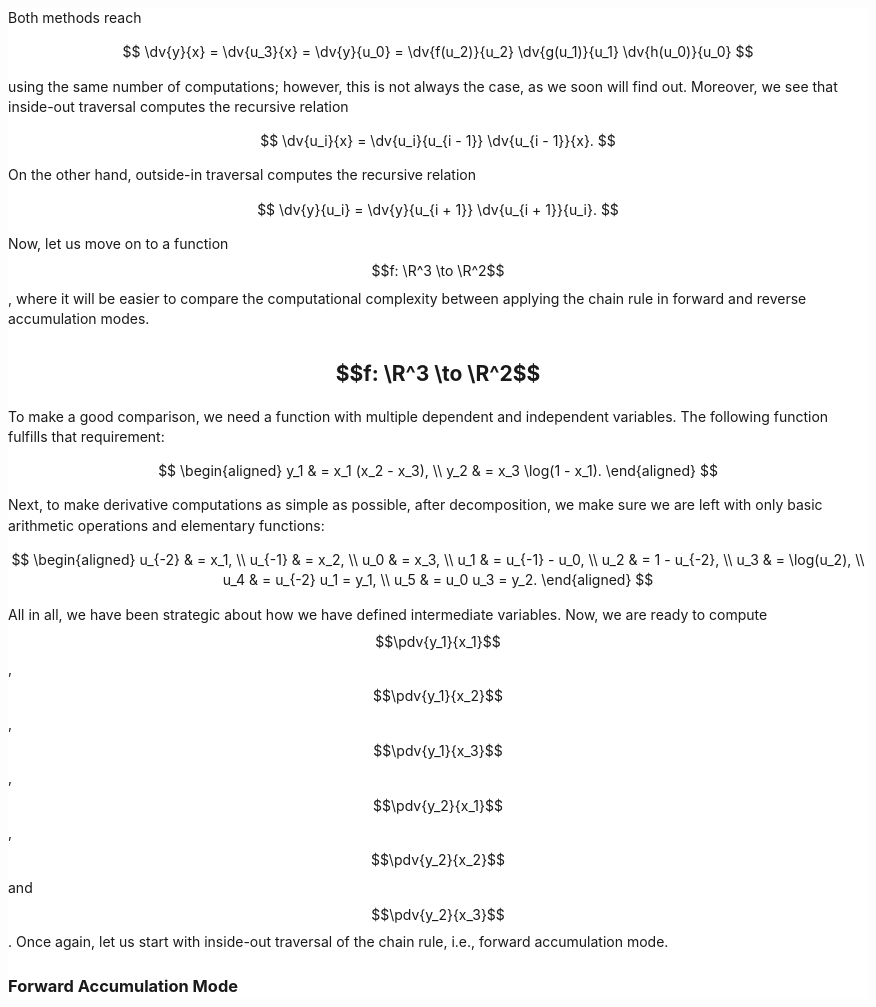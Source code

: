 Both methods reach

$$
\dv{y}{x} = \dv{u_3}{x} = \dv{y}{u_0} = \dv{f(u_2)}{u_2} \dv{g(u_1)}{u_1} \dv{h(u_0)}{u_0}
$$

using the same number of computations; however, this is not always the case, as we soon will find out. Moreover, we see that inside-out traversal computes the recursive relation

$$
\dv{u_i}{x} = \dv{u_i}{u_{i - 1}} \dv{u_{i - 1}}{x}.
$$

On the other hand, outside-in traversal computes the recursive relation

$$
\dv{y}{u_i} = \dv{y}{u_{i + 1}} \dv{u_{i + 1}}{u_i}.
$$

Now, let us move on to a function $$f: \R^3 \to \R^2$$, where it will be easier to compare the computational complexity between applying the chain rule in forward and reverse accumulation modes.

## $$f: \R^3 \to \R^2$$

To make a good comparison, we need a function with multiple dependent and independent variables. The following function fulfills that requirement:

$$
\begin{aligned}
y_1 & = x_1 (x_2 - x_3), \\
y_2 & = x_3 \log(1 - x_1).
\end{aligned}
$$

Next, to make derivative computations as simple as possible, after decomposition, we make sure we are left with only basic arithmetic operations and elementary functions:

$$
\begin{aligned}
u_{-2} & = x_1, \\
u_{-1} & = x_2, \\
u_0 & = x_3, \\
u_1 & = u_{-1} - u_0, \\
u_2 & = 1 - u_{-2}, \\
u_3 & = \log(u_2), \\
u_4 & = u_{-2} u_1 = y_1, \\
u_5 & = u_0 u_3 = y_2.
\end{aligned}
$$

All in all, we have been strategic about how we have defined intermediate variables. Now, we are ready to compute $$\pdv{y_1}{x_1}$$, $$\pdv{y_1}{x_2}$$, $$\pdv{y_1}{x_3}$$, $$\pdv{y_2}{x_1}$$, $$\pdv{y_2}{x_2}$$ and $$\pdv{y_2}{x_3}$$. Once again, let us start with inside-out traversal of the chain rule, i.e., forward accumulation mode.

### Forward Accumulation Mode

